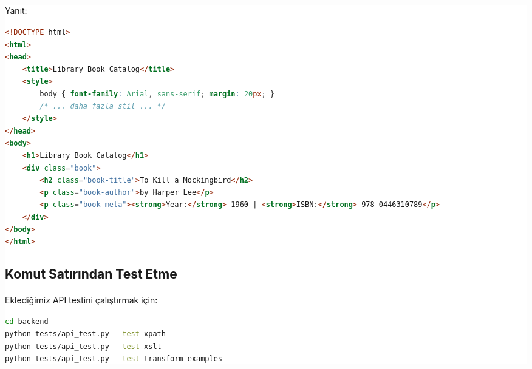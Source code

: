 Yanıt:
```html
<!DOCTYPE html>
<html>
<head>
    <title>Library Book Catalog</title>
    <style>
        body { font-family: Arial, sans-serif; margin: 20px; }
        /* ... daha fazla stil ... */
    </style>
</head>
<body>
    <h1>Library Book Catalog</h1>
    <div class="book">
        <h2 class="book-title">To Kill a Mockingbird</h2>
        <p class="book-author">by Harper Lee</p>
        <p class="book-meta"><strong>Year:</strong> 1960 | <strong>ISBN:</strong> 978-0446310789</p>
    </div>
</body>
</html>
```

## Komut Satırından Test Etme

Eklediğimiz API testini çalıştırmak için:

```bash
cd backend
python tests/api_test.py --test xpath
python tests/api_test.py --test xslt
python tests/api_test.py --test transform-examples
```
